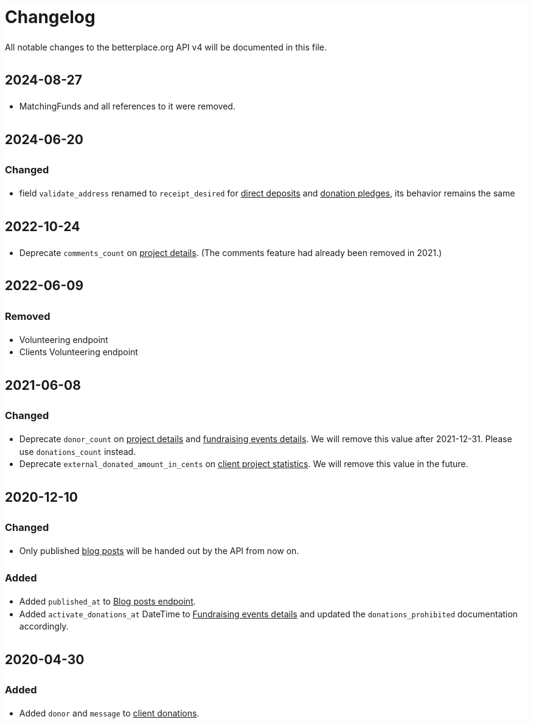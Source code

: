 # Changelog
All notable changes to the betterplace.org API v4 will be documented in this file.

## 2024-08-27
- MatchingFunds and all references to it were removed.

## 2024-06-20

### Changed
- field `validate_address` renamed to `receipt_desired` for [direct deposits](/sections/client_direct_deposit_create.md) and [donation pledges](/sections/client_donation_pledges_creation.md), its behavior remains the same

## 2022-10-24

- Deprecate `comments_count` on [project details](sections/project_details.md). (The comments feature had already been removed in 2021.)

## 2022-06-09

### Removed
- Volunteering endpoint
- Clients Volunteering endpoint

## 2021-06-08

### Changed

- Deprecate `donor_count` on [project details](sections/project_details.md) and [fundraising events details](section/fundraising_event_details.md). We will remove this value after 2021-12-31. Please use `donations_count` instead.
- Deprecate `external_donated_amount_in_cents` on [client project statistics](sections/client_project_statistics.md). We will remove this value in the future.

## 2020-12-10
### Changed
- Only published [blog posts](sections/blog_posts_list.md) will be handed out by the API from now on.

### Added
- Added `published_at` to [Blog posts endpoint](sections/blog_posts_list.md).
- Added `activate_donations_at` DateTime to [Fundraising events details](section/fundraising_event_details.md) and updated the `donations_prohibited` documentation accordingly.

## 2020-04-30
### Added
- Added `donor` and `message` to [client donations](sections/client_donations_list.md).
